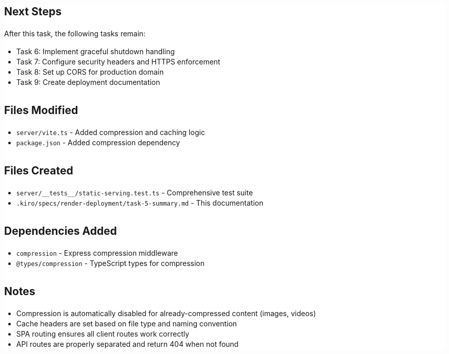 ## Next Steps

After this task, the following tasks remain:
- Task 6: Implement graceful shutdown handling
- Task 7: Configure security headers and HTTPS enforcement
- Task 8: Set up CORS for production domain
- Task 9: Create deployment documentation

## Files Modified
- `server/vite.ts` - Added compression and caching logic
- `package.json` - Added compression dependency

## Files Created
- `server/__tests__/static-serving.test.ts` - Comprehensive test suite
- `.kiro/specs/render-deployment/task-5-summary.md` - This documentation

## Dependencies Added
- `compression` - Express compression middleware
- `@types/compression` - TypeScript types for compression

## Notes
- Compression is automatically disabled for already-compressed content (images, videos)
- Cache headers are set based on file type and naming convention
- SPA routing ensures all client routes work correctly
- API routes are properly separated and return 404 when not found
